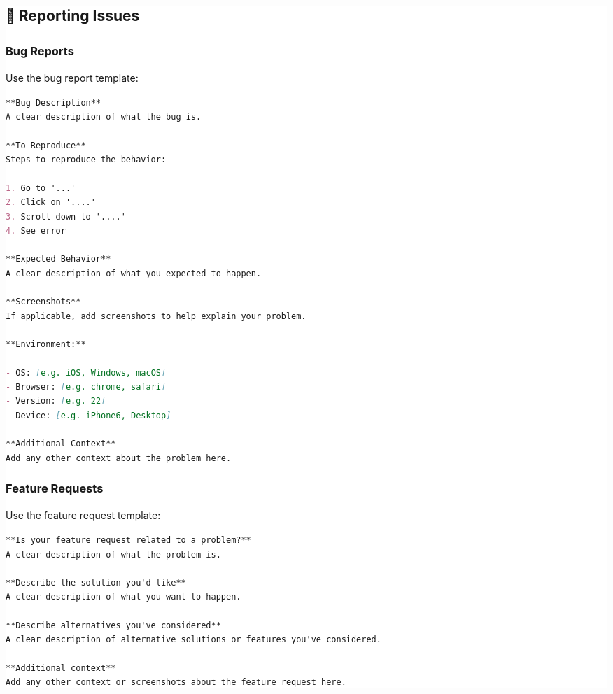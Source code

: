 ## 🐛 Reporting Issues

### Bug Reports

Use the bug report template:

```markdown
**Bug Description**
A clear description of what the bug is.

**To Reproduce**
Steps to reproduce the behavior:

1. Go to '...'
2. Click on '....'
3. Scroll down to '....'
4. See error

**Expected Behavior**
A clear description of what you expected to happen.

**Screenshots**
If applicable, add screenshots to help explain your problem.

**Environment:**

- OS: [e.g. iOS, Windows, macOS]
- Browser: [e.g. chrome, safari]
- Version: [e.g. 22]
- Device: [e.g. iPhone6, Desktop]

**Additional Context**
Add any other context about the problem here.
```

### Feature Requests

Use the feature request template:

```markdown
**Is your feature request related to a problem?**
A clear description of what the problem is.

**Describe the solution you'd like**
A clear description of what you want to happen.

**Describe alternatives you've considered**
A clear description of alternative solutions or features you've considered.

**Additional context**
Add any other context or screenshots about the feature request here.
```
